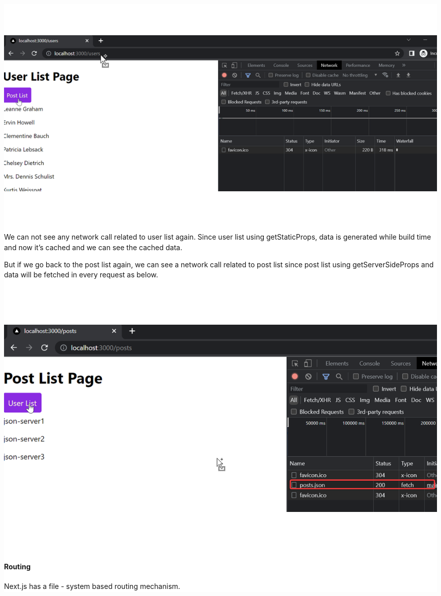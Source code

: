 <img src="/img/kk_13_2022_05_19.jpg" height="434" width="1202" />

We can not see any network call related to user list again. Since user list using getStaticProps, data is generated while build time and now it’s cached and we can see the cached data. 


But if we go back to the post list again, we can see a network call related to post list since post list using getServerSideProps and data will be fetched in every request as below.

<img src="/img/kk_14_2022_05_19.jpg" height="521" width="1206" />

#### **Routing**

Next.js has a file - system based routing mechanism.